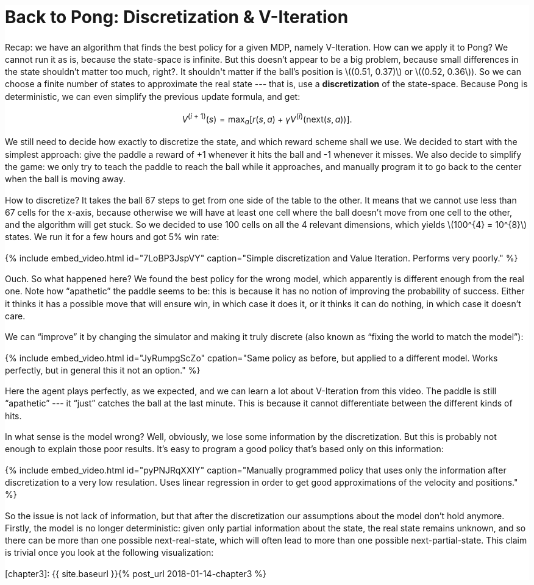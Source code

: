 <a id="back-to-pong"></a>
# Back to Pong: Discretization & V-Iteration

Recap: we have an algorithm that finds the best policy for a given MDP, namely V-Iteration. How can we apply it to Pong? We cannot run it as is, because the state-space is infinite. But this doesn’t appear to be a big problem, because small differences in the state shouldn’t matter too much, right?. It shouldn't matter if the ball’s position is \\((0.51, 0.37)\\) or \\((0.52, 0.36\\)). So we can choose a finite number of states to approximate the real state --- that is, use a **discretization** of the state-space. Because Pong is deterministic, we can even simplify the previous update formula, and get:

$$ V^{(i+1)} (s) = \max_a \Big[ r(s, a) + \gamma V^{(i)} (\text{next}(s, a)) \Big] .$$

We still need to decide how exactly to discretize the state, and which reward scheme shall we use. We decided to start with the simplest approach: give the paddle a reward of +1 whenever it hits the ball and -1 whenever it misses. We also decide to simplify the game: we only try to teach the paddle to reach the ball while it approaches, and manually program it to go back to the center when the ball is moving away.

How to discretize? It takes the ball 67 steps to get from one side of the table to the other. It means that we cannot use less than 67 cells for the x-axis, because otherwise we will have at least one cell where the ball doesn’t move from one cell to the other, and the algorithm will get stuck. So we decided to use 100 cells on all the 4 relevant dimensions, which yields \\(100^{4} = 10^{8}\\) states. We run it for a few hours and got 5% win rate:

{% include embed_video.html id="7LoBP3JspVY" caption="Simple discretization and Value Iteration. Performs very poorly." %}

Ouch. So what happened here? We found the best policy for the wrong model, which apparently is different enough from the real one. Note how “apathetic” the paddle seems to be: this is because it has no notion of improving the probability of success. Either it thinks it has a possible move that will ensure win, in which case it does it, or it thinks it can do nothing, in which case it doesn’t care.

We can “improve” it by changing the simulator and making it truly discrete (also known as “fixing the world to match the model”):

{% include embed_video.html id="JyRumpgScZo" cpation="Same policy as before, but applied to a different model. Works perfectly, but in general this it not an option." %}

Here the agent plays perfectly, as we expected, and we can learn a lot about V-Iteration from this video. The paddle is still “apathetic” --- it “just” catches the ball at the last minute. This is because it cannot differentiate between the different kinds of hits.

In what sense is the model wrong? Well, obviously, we lose some information by the discretization. But this is probably not enough to explain those poor results. It’s easy to program a good policy that’s based only on this information:

{% include embed_video.html id="pyPNJRqXXIY" caption="Manually programmed policy that uses only the information after discretization to a very low resulation. Uses linear regression in order to get good approximations of the velocity and positions." %}

So the issue is not lack of information, but that after the discretization our assumptions about the model don’t hold anymore. Firstly, the model is no longer deterministic: given only partial information about the state, the real state remains unknown, and so there can be more than one possible next-real-state, which will often lead to more than one possible next-partial-state. This claim is trivial once you look at the following visualization:


[mdp-wiki]: https://en.wikipedia.org/wiki/Markov_decision_process
[bellman-wiki]: https://en.wikipedia.org/wiki/Bellman_equation
[chapter3]: {{ site.baseurl }}{% post_url 2018-01-14-chapter3 %}